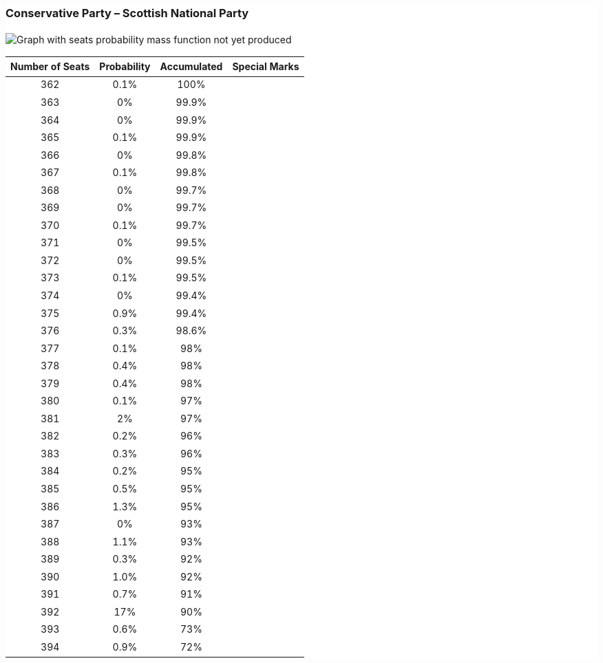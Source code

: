 ### Conservative Party – Scottish National Party

![Graph with seats probability mass function not yet produced](2021-03-10-YouGov-coalitions-seats-pmf-con–snp.png "Seats Probability Mass Function")

| Number of Seats | Probability | Accumulated | Special Marks |
|:---------------:|:-----------:|:-----------:|:-------------:|
| 362 | 0.1% | 100% |  |
| 363 | 0% | 99.9% |  |
| 364 | 0% | 99.9% |  |
| 365 | 0.1% | 99.9% |  |
| 366 | 0% | 99.8% |  |
| 367 | 0.1% | 99.8% |  |
| 368 | 0% | 99.7% |  |
| 369 | 0% | 99.7% |  |
| 370 | 0.1% | 99.7% |  |
| 371 | 0% | 99.5% |  |
| 372 | 0% | 99.5% |  |
| 373 | 0.1% | 99.5% |  |
| 374 | 0% | 99.4% |  |
| 375 | 0.9% | 99.4% |  |
| 376 | 0.3% | 98.6% |  |
| 377 | 0.1% | 98% |  |
| 378 | 0.4% | 98% |  |
| 379 | 0.4% | 98% |  |
| 380 | 0.1% | 97% |  |
| 381 | 2% | 97% |  |
| 382 | 0.2% | 96% |  |
| 383 | 0.3% | 96% |  |
| 384 | 0.2% | 95% |  |
| 385 | 0.5% | 95% |  |
| 386 | 1.3% | 95% |  |
| 387 | 0% | 93% |  |
| 388 | 1.1% | 93% |  |
| 389 | 0.3% | 92% |  |
| 390 | 1.0% | 92% |  |
| 391 | 0.7% | 91% |  |
| 392 | 17% | 90% |  |
| 393 | 0.6% | 73% |  |
| 394 | 0.9% | 72% |  |